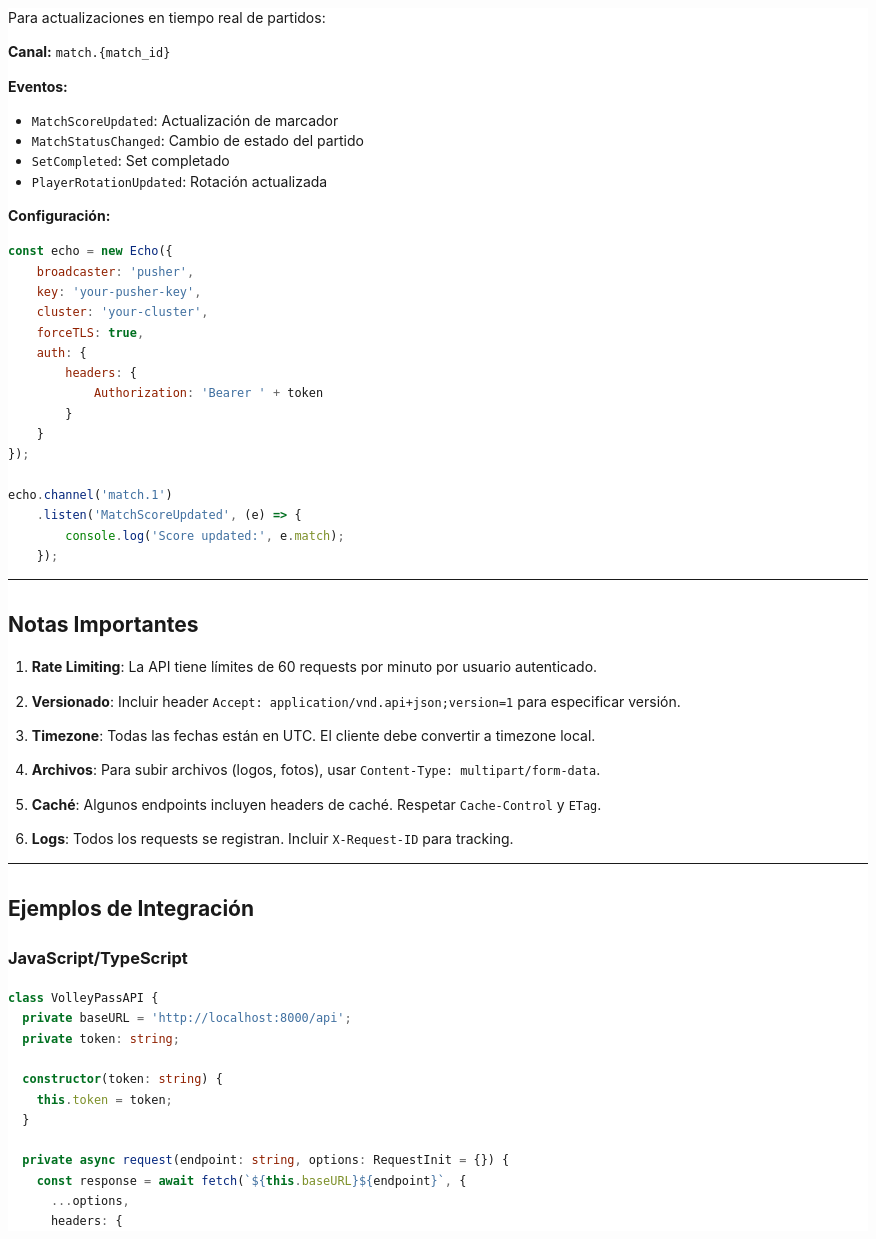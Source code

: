 Para actualizaciones en tiempo real de partidos:

**Canal:** `match.{match_id}`

**Eventos:**

- `MatchScoreUpdated`: Actualización de marcador
- `MatchStatusChanged`: Cambio de estado del partido
- `SetCompleted`: Set completado
- `PlayerRotationUpdated`: Rotación actualizada

**Configuración:**

```javascript
const echo = new Echo({
    broadcaster: 'pusher',
    key: 'your-pusher-key',
    cluster: 'your-cluster',
    forceTLS: true,
    auth: {
        headers: {
            Authorization: 'Bearer ' + token
        }
    }
});

echo.channel('match.1')
    .listen('MatchScoreUpdated', (e) => {
        console.log('Score updated:', e.match);
    });
```

---

## Notas Importantes

1. **Rate Limiting**: La API tiene límites de 60 requests por minuto por usuario autenticado.

2. **Versionado**: Incluir header `Accept: application/vnd.api+json;version=1` para especificar versión.

3. **Timezone**: Todas las fechas están en UTC. El cliente debe convertir a timezone local.

4. **Archivos**: Para subir archivos (logos, fotos), usar `Content-Type: multipart/form-data`.

5. **Caché**: Algunos endpoints incluyen headers de caché. Respetar `Cache-Control` y `ETag`.

6. **Logs**: Todos los requests se registran. Incluir `X-Request-ID` para tracking.

---

## Ejemplos de Integración

### JavaScript/TypeScript

```typescript
class VolleyPassAPI {
  private baseURL = 'http://localhost:8000/api';
  private token: string;

  constructor(token: string) {
    this.token = token;
  }

  private async request(endpoint: string, options: RequestInit = {}) {
    const response = await fetch(`${this.baseURL}${endpoint}`, {
      ...options,
      headers: {
```